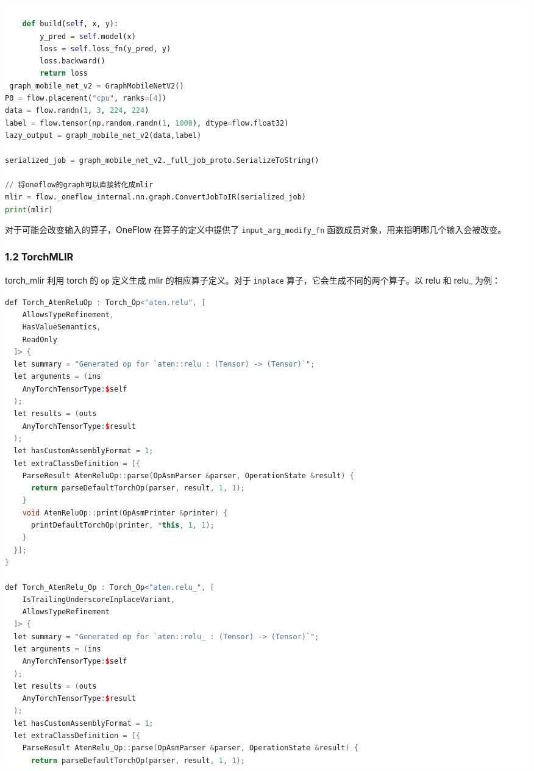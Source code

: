 ```python

    def build(self, x, y):
        y_pred = self.model(x)
        loss = self.loss_fn(y_pred, y)
        loss.backward()
        return loss
 graph_mobile_net_v2 = GraphMobileNetV2()
P0 = flow.placement("cpu", ranks=[4])
data = flow.randn(1, 3, 224, 224)
label = flow.tensor(np.random.randn(1, 1000), dtype=flow.float32)
lazy_output = graph_mobile_net_v2(data,label)

serialized_job = graph_mobile_net_v2._full_job_proto.SerializeToString()

// 将oneflow的graph可以直接转化成mlir
mlir = flow._oneflow_internal.nn.graph.ConvertJobToIR(serialized_job)
print(mlir)
```

对于可能会改变输入的算子，OneFlow 在算子的定义中提供了 `input_arg_modify_fn` 函数成员对象，用来指明哪几个输入会被改变。


### 1.2 TorchMLIR
torch_mlir 利用 torch 的 `op` 定义生成 mlir 的相应算子定义。对于 `inplace` 算子，它会生成不同的两个算子。以 relu 和 relu_ 为例：

```cpp
def Torch_AtenReluOp : Torch_Op<"aten.relu", [
    AllowsTypeRefinement,
    HasValueSemantics,
    ReadOnly
  ]> {
  let summary = "Generated op for `aten::relu : (Tensor) -> (Tensor)`";
  let arguments = (ins
    AnyTorchTensorType:$self
  );
  let results = (outs
    AnyTorchTensorType:$result
  );
  let hasCustomAssemblyFormat = 1;
  let extraClassDefinition = [{
    ParseResult AtenReluOp::parse(OpAsmParser &parser, OperationState &result) {
      return parseDefaultTorchOp(parser, result, 1, 1);
    }
    void AtenReluOp::print(OpAsmPrinter &printer) {
      printDefaultTorchOp(printer, *this, 1, 1);
    }
  }];
}

def Torch_AtenRelu_Op : Torch_Op<"aten.relu_", [
    IsTrailingUnderscoreInplaceVariant,
    AllowsTypeRefinement
  ]> {
  let summary = "Generated op for `aten::relu_ : (Tensor) -> (Tensor)`";
  let arguments = (ins
    AnyTorchTensorType:$self
  );
  let results = (outs
    AnyTorchTensorType:$result
  );
  let hasCustomAssemblyFormat = 1;
  let extraClassDefinition = [{
    ParseResult AtenRelu_Op::parse(OpAsmParser &parser, OperationState &result) {
      return parseDefaultTorchOp(parser, result, 1, 1);
```